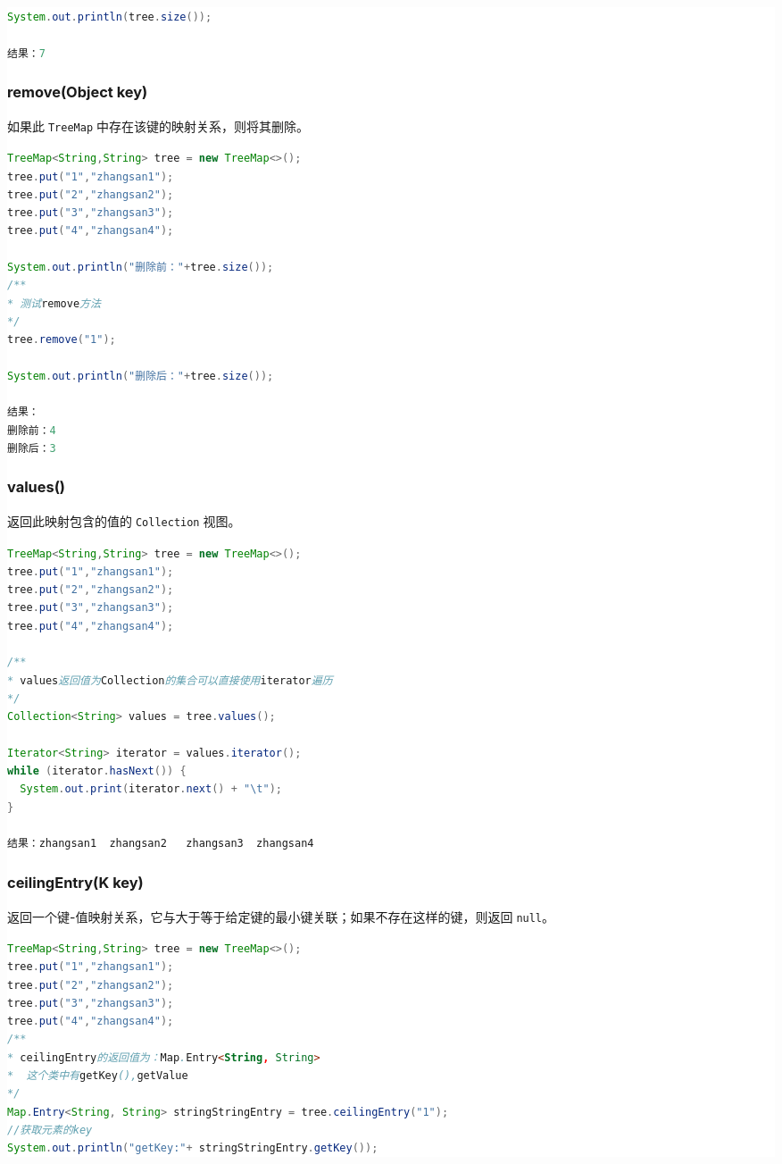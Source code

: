 ```java
System.out.println(tree.size());

结果：7
```
### remove(Object key)
如果此 `TreeMap` 中存在该键的映射关系，则将其删除。
```java
TreeMap<String,String> tree = new TreeMap<>();
tree.put("1","zhangsan1");
tree.put("2","zhangsan2");
tree.put("3","zhangsan3");
tree.put("4","zhangsan4");

System.out.println("删除前："+tree.size());
/**
* 测试remove方法
*/
tree.remove("1");

System.out.println("删除后："+tree.size());

结果：
删除前：4
删除后：3
```
### values()
返回此映射包含的值的 `Collection` 视图。
```java
TreeMap<String,String> tree = new TreeMap<>();
tree.put("1","zhangsan1");
tree.put("2","zhangsan2");
tree.put("3","zhangsan3");
tree.put("4","zhangsan4");

/**
* values返回值为Collection的集合可以直接使用iterator遍历
*/
Collection<String> values = tree.values();

Iterator<String> iterator = values.iterator();
while (iterator.hasNext()) {
  System.out.print(iterator.next() + "\t");
}

结果：zhangsan1  zhangsan2   zhangsan3  zhangsan4
```

### ceilingEntry(K key)
返回一个键-值映射关系，它与大于等于给定键的最小键关联；如果不存在这样的键，则返回 `null`。
```java
TreeMap<String,String> tree = new TreeMap<>();
tree.put("1","zhangsan1");
tree.put("2","zhangsan2");
tree.put("3","zhangsan3");
tree.put("4","zhangsan4");
/**
* ceilingEntry的返回值为：Map.Entry<String, String>
*  这个类中有getKey(),getValue
*/
Map.Entry<String, String> stringStringEntry = tree.ceilingEntry("1");
//获取元素的key
System.out.println("getKey:"+ stringStringEntry.getKey());
```